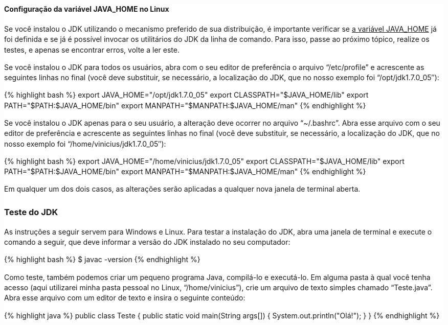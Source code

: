 #### Configuração da variável JAVA_HOME no Linux

Se você instalou o JDK utilizando o mecanismo preferido de sua distribuição, é importante verificar se [a variável JAVA_HOME](http://www.cyberciti.biz/faq/linux-unix-set-java_home-path-variable/) já foi definida e se já é possível invocar os utilitários do JDK da linha de comando. Para isso, passe ao próximo tópico, realize os testes, e apenas se encontrar erros, volte a ler este.

Se você instalou o JDK para todos os usuários, abra com o seu editor de preferência o arquivo “/etc/profile” e acrescente as seguintes linhas no final (você deve substituir, se necessário, a localização do JDK, que no nosso exemplo foi “/opt/jdk1.7.0_05″):

{% highlight bash %}
export JAVA_HOME="/opt/jdk1.7.0_05"
export CLASSPATH="$JAVA_HOME/lib"
export PATH="$PATH:$JAVA_HOME/bin"
export MANPATH="$MANPATH:$JAVA_HOME/man"
{% endhighlight %}

Se você instalou o JDK apenas para o seu usuário, a alteração deve ocorrer no arquivo “~/.bashrc”. Abra esse arquivo com o seu editor de preferência e acrescente as seguintes linhas no final (você deve substituir, se necessário, a localização do JDK, que no nosso exemplo foi “/home/vinicius/jdk1.7.0_05″):

{% highlight bash %}
export JAVA_HOME="/home/vinicius/jdk1.7.0_05"
export CLASSPATH="$JAVA_HOME/lib"
export PATH="$PATH:$JAVA_HOME/bin"
export MANPATH="$MANPATH:$JAVA_HOME/man"
{% endhighlight %}

Em qualquer um dos dois casos, as alterações serão aplicadas a qualquer nova janela de terminal aberta.

### Teste do JDK

As instruções a seguir servem para Windows e Linux. Para testar a instalação do JDK, abra uma janela de terminal e execute o comando a seguir, que deve informar a versão do JDK instalado no seu computador:

{% highlight bash %}
$ javac -version
{% endhighlight %}

Como teste, também podemos criar um pequeno programa Java, compilá-lo e executá-lo. Em alguma pasta à qual você tenha acesso (aqui utilizarei minha pasta pessoal no Linux, “/home/vinicius”), crie um arquivo de texto simples chamado “Teste.java”. Abra esse arquivo com um editor de texto e insira o seguinte conteúdo:

{% highlight java %}
public class Teste {
    public static void main(String args[]) {
        System.out.println("Olá!");
    }
}
{% endhighlight %}

